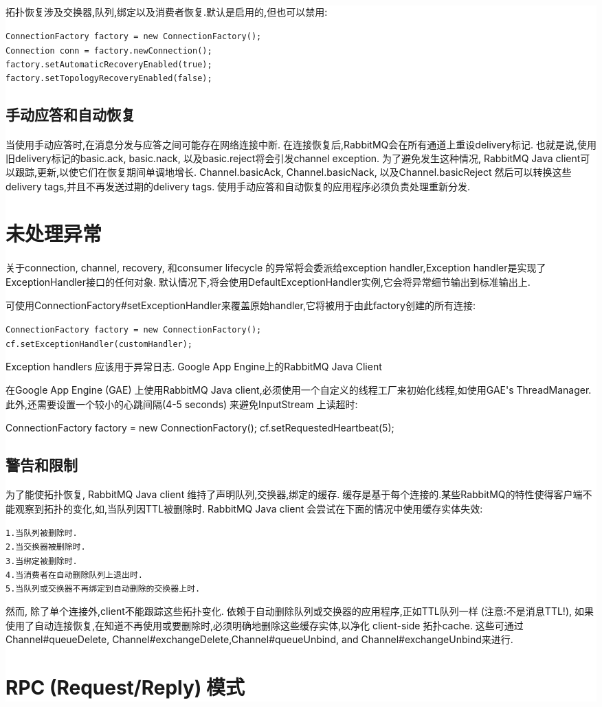拓扑恢复涉及交换器,队列,绑定以及消费者恢复.默认是启用的,但也可以禁用:

    ConnectionFactory factory = new ConnectionFactory();
    Connection conn = factory.newConnection();
    factory.setAutomaticRecoveryEnabled(true);
    factory.setTopologyRecoveryEnabled(false);

## 手动应答和自动恢复

当使用手动应答时,在消息分发与应答之间可能存在网络连接中断. 在连接恢复后,RabbitMQ会在所有通道上重设delivery标记. 也就是说,使用旧delivery标记的basic.ack, basic.nack, 以及basic.reject将会引发channel exception. 为了避免发生这种情况, RabbitMQ Java client可以跟踪,更新,以使它们在恢复期间单调地增长. Channel.basicAck, Channel.basicNack, 以及Channel.basicReject 然后可以转换这些 delivery tags,并且不再发送过期的delivery tags. 使用手动应答和自动恢复的应用程序必须负责处理重新分发.




# 未处理异常

关于connection, channel, recovery, 和consumer lifecycle 的异常将会委派给exception handler,Exception handler是实现了ExceptionHandler接口的任何对象. 默认情况下,将会使用DefaultExceptionHandler实例,它会将异常细节输出到标准输出上.

可使用ConnectionFactory#setExceptionHandler来覆盖原始handler,它将被用于由此factory创建的所有连接:

    ConnectionFactory factory = new ConnectionFactory();
    cf.setExceptionHandler(customHandler);         

Exception handlers 应该用于异常日志.
Google App Engine上的RabbitMQ Java Client

在Google App Engine (GAE) 上使用RabbitMQ Java client,必须使用一个自定义的线程工厂来初始化线程,如使用GAE's ThreadManager. 此外,还需要设置一个较小的心跳间隔(4-5 seconds) 来避免InputStream 上读超时:

ConnectionFactory factory = new ConnectionFactory(); cf.setRequestedHeartbeat(5);         

## 警告和限制

为了能使拓扑恢复, RabbitMQ Java client 维持了声明队列,交换器,绑定的缓存. 缓存是基于每个连接的.某些RabbitMQ的特性使得客户端不能观察到拓扑的变化,如,当队列因TTL被删除时. RabbitMQ Java client 会尝试在下面的情况中使用缓存实体失效:

    1.当队列被删除时.
    2.当交换器被删除时.
    3.当绑定被删除时.
    4.当消费者在自动删除队列上退出时.
    5.当队列或交换器不再绑定到自动删除的交换器上时.

然而, 除了单个连接外,client不能跟踪这些拓扑变化. 依赖于自动删除队列或交换器的应用程序,正如TTL队列一样 (注意:不是消息TTL!), 如果使用了自动连接恢复,在知道不再使用或要删除时,必须明确地删除这些缓存实体,以净化 client-side 拓扑cache.
这些可通过Channel#queueDelete, Channel#exchangeDelete,Channel#queueUnbind, and Channel#exchangeUnbind来进行.




# RPC (Request/Reply) 模式
